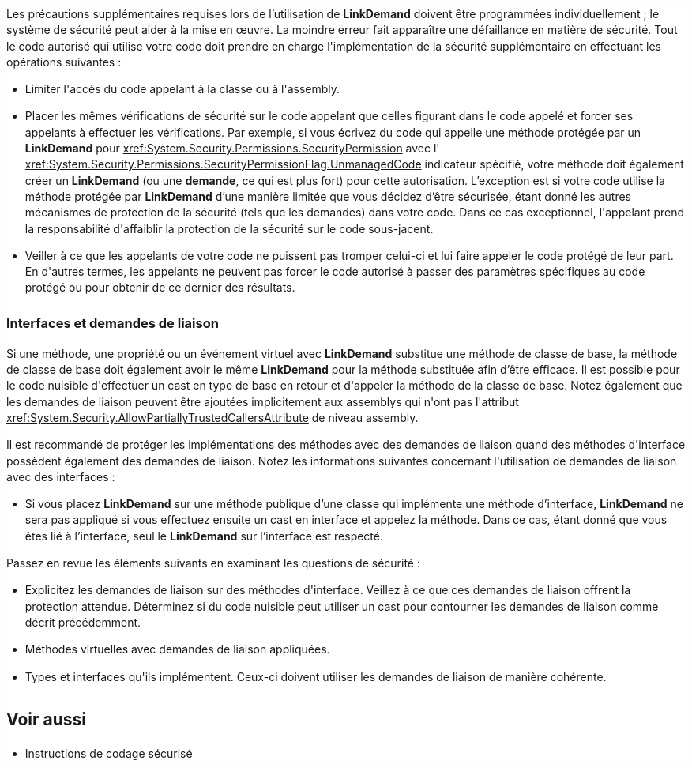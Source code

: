  Les précautions supplémentaires requises lors de l’utilisation de **LinkDemand** doivent être programmées individuellement ; le système de sécurité peut aider à la mise en œuvre. La moindre erreur fait apparaître une défaillance en matière de sécurité. Tout le code autorisé qui utilise votre code doit prendre en charge l'implémentation de la sécurité supplémentaire en effectuant les opérations suivantes :  
  
- Limiter l'accès du code appelant à la classe ou à l'assembly.  
  
- Placer les mêmes vérifications de sécurité sur le code appelant que celles figurant dans le code appelé et forcer ses appelants à effectuer les vérifications. Par exemple, si vous écrivez du code qui appelle une méthode protégée par un **LinkDemand** pour <xref:System.Security.Permissions.SecurityPermission> avec l' <xref:System.Security.Permissions.SecurityPermissionFlag.UnmanagedCode> indicateur spécifié, votre méthode doit également créer un **LinkDemand** (ou une **demande**, ce qui est plus fort) pour cette autorisation. L’exception est si votre code utilise la méthode protégée par **LinkDemand** d’une manière limitée que vous décidez d’être sécurisée, étant donné les autres mécanismes de protection de la sécurité (tels que les demandes) dans votre code. Dans ce cas exceptionnel, l'appelant prend la responsabilité d'affaiblir la protection de la sécurité sur le code sous-jacent.  
  
- Veiller à ce que les appelants de votre code ne puissent pas tromper celui-ci et lui faire appeler le code protégé de leur part. En d'autres termes, les appelants ne peuvent pas forcer le code autorisé à passer des paramètres spécifiques au code protégé ou pour obtenir de ce dernier des résultats.  
  
### <a name="interfaces-and-link-demands"></a>Interfaces et demandes de liaison  

 Si une méthode, une propriété ou un événement virtuel avec **LinkDemand** substitue une méthode de classe de base, la méthode de classe de base doit également avoir le même **LinkDemand** pour la méthode substituée afin d’être efficace. Il est possible pour le code nuisible d'effectuer un cast en type de base en retour et d'appeler la méthode de la classe de base. Notez également que les demandes de liaison peuvent être ajoutées implicitement aux assemblys qui n'ont pas l'attribut <xref:System.Security.AllowPartiallyTrustedCallersAttribute> de niveau assembly.  
  
 Il est recommandé de protéger les implémentations des méthodes avec des demandes de liaison quand des méthodes d'interface possèdent également des demandes de liaison. Notez les informations suivantes concernant l'utilisation de demandes de liaison avec des interfaces :  
  
- Si vous placez **LinkDemand** sur une méthode publique d’une classe qui implémente une méthode d’interface, **LinkDemand** ne sera pas appliqué si vous effectuez ensuite un cast en interface et appelez la méthode. Dans ce cas, étant donné que vous êtes lié à l’interface, seul le **LinkDemand** sur l’interface est respecté.  
  
 Passez en revue les éléments suivants en examinant les questions de sécurité :  
  
- Explicitez les demandes de liaison sur des méthodes d'interface. Veillez à ce que ces demandes de liaison offrent la protection attendue. Déterminez si du code nuisible peut utiliser un cast pour contourner les demandes de liaison comme décrit précédemment.  
  
- Méthodes virtuelles avec demandes de liaison appliquées.  
  
- Types et interfaces qu'ils implémentent. Ceux-ci doivent utiliser les demandes de liaison de manière cohérente.  
  
## <a name="see-also"></a>Voir aussi

- [Instructions de codage sécurisé](../../standard/security/secure-coding-guidelines.md)
